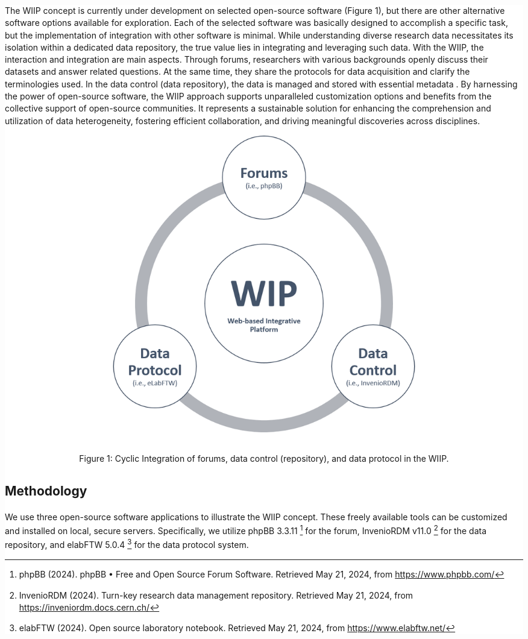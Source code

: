 The WIIP concept is currently under development on selected open-source software (Figure 1), but there are other alternative software options available for exploration. Each of the selected software was basically designed to accomplish a specific task, but the implementation of integration with other software is minimal. While understanding diverse research data necessitates its isolation within a dedicated data repository, the true value lies in integrating and leveraging such data. With the WIIP, the interaction and integration are main aspects. Through forums, researchers with various backgrounds openly discuss their datasets and answer related questions. At the same time, they share the protocols for data acquisition and clarify the terminologies used. In the data control (data repository), the data is managed and stored with essential metadata
.
By harnessing the power of open-source software, the WIIP approach supports unparalleled customization options and benefits from the collective support of open-source communities. It represents a sustainable solution for enhancing the comprehension and utilization of data heterogeneity, fostering efficient collaboration, and driving meaningful discoveries across disciplines.

<figure style="text-align: center;">
    <img src="/assets/images_posts/wiip.png" alt="Cyclic Integration of forums, data control (repository), and data protocol in the WIIP" style="width: 100%;">
    <figcaption>Figure 1: Cyclic Integration of forums, data control (repository), and data protocol in the WIIP.</figcaption>
</figure>

## Methodology
We use three open-source software applications to illustrate the WIIP concept. These freely available tools can be customized and installed on local, secure servers. Specifically, we utilize phpBB 3.3.11 [^3] for the forum, InvenioRDM v11.0 [^4] for the data repository, and elabFTW 5.0.4 [^5] for the data protocol system.


[^1]: Druskat, S., Bertuch, O., Juckeland, G., Knodel, O., & Schlauch, T. (2022). Software publications with rich metadata: state-of-the-art, automated workflows, and HERMES concept. arXiv preprint arXiv:2201.09015.
[^2]: Musyaffa, F. A., Rapp, K., & Gohlke, H. (2023). LISTER: Semiautomatic Metadata Extraction from Annotated Experiment Documentation in eLabFTW. Journal of Chemical Information and Modeling, 63(20), 6224-6238.
[^3]: phpBB (2024). phpBB • Free and Open Source Forum Software. Retrieved May 21, 2024, from https://www.phpbb.com/
[^4]: InvenioRDM (2024). Turn-key research data management repository. Retrieved May 21, 2024, from https://inveniordm.docs.cern.ch/
[^5]: elabFTW (2024). Open source laboratory notebook. Retrieved May 21, 2024, from https://www.elabftw.net/
[^6]: Boch, M., Gindl, S., Barnett, A., Margetis, G., Mireles, V., Adamakis, E., & Knoth, P. (2022). A systematic review of data management platforms. In World Conference on Information Systems and Technologies (pp. 15-24). Cham: Springer International Publishing.
[^7]: Stall, S., Martone, M. E., Chandramouliswaran, I., Federer, L., Gautier, J., Gibson, J., Hahnel, M., Larkin, J., Pfeiffer, N., Sedora, B., Sim, I., Smith, T., Van Gulick, A. E., Walker, E., Wood, J., Zaringhalam, M., & Zigoni, A. (2023). Generalist Repository Comparison Chart (3.0). Zenodo. https://doi.org/10.5281/zenodo.7946938